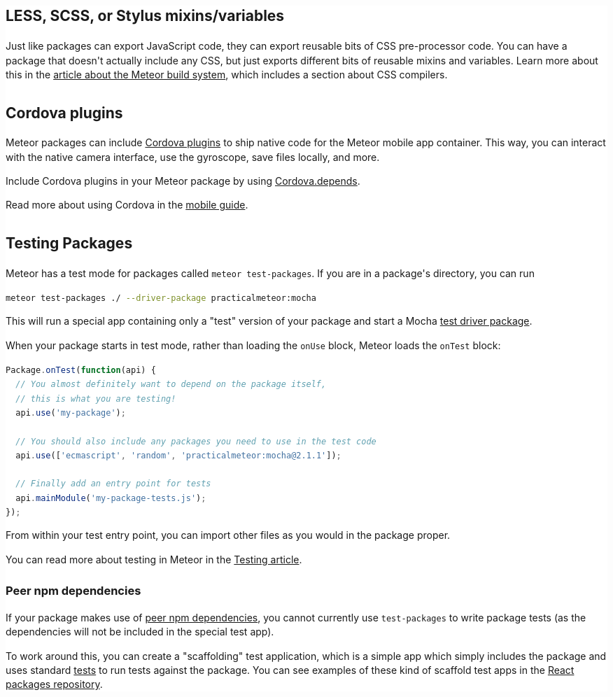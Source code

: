 <h2 id="exporting-css-preprocessor-code">LESS, SCSS, or Stylus mixins/variables</h2>

Just like packages can export JavaScript code, they can export reusable bits of CSS pre-processor code. You can have a package that doesn't actually include any CSS, but just exports different bits of reusable mixins and variables. Learn more about this in the [article about the Meteor build system](build-tool.html), which includes a section about CSS compilers.

<h2 id="cordova-plugins">Cordova plugins</h2>

Meteor packages can include [Cordova plugins](http://cordova.apache.org/plugins/) to ship native code for the Meteor mobile app container. This way, you can interact with the native camera interface, use the gyroscope, save files locally, and more.

Include Cordova plugins in your Meteor package by using [Cordova.depends](http://docs.meteor.com/#/full/Cordova-depends).

Read more about using Cordova in the [mobile guide](mobile.html).

<h2 id="testing">Testing Packages</h2>

Meteor has a test mode for packages called `meteor test-packages`. If you are in a package's directory, you can run

```bash
meteor test-packages ./ --driver-package practicalmeteor:mocha
```

This will run a special app containing only a "test" version of your package and start a Mocha [test driver package](testing.html#driver-packages).

When your package starts in test mode, rather than loading the `onUse` block, Meteor loads the `onTest` block:

```js
Package.onTest(function(api) {
  // You almost definitely want to depend on the package itself,
  // this is what you are testing!
  api.use('my-package');

  // You should also include any packages you need to use in the test code
  api.use(['ecmascript', 'random', 'practicalmeteor:mocha@2.1.1']);

  // Finally add an entry point for tests
  api.mainModule('my-package-tests.js');
});
```

From within your test entry point, you can import other files as you would in the package proper.

You can read more about testing in Meteor in the [Testing article](testing.html).

<h3 id="testing-with-peer-dependencies">Peer npm dependencies</h3>

If your package makes use of [peer npm dependencies](#peer-npm-dependencies), you cannot currently use `test-packages` to write package tests (as the dependencies will not be included in the special test app).

To work around this, you can create a "scaffolding" test application, which is a simple app which simply includes the package and uses standard [tests](testing.html) to run tests against the package. You can see examples of these kind of scaffold test apps in the [React packages repository](https://github.com/meteor/react-packages/tree/devel/tests).
